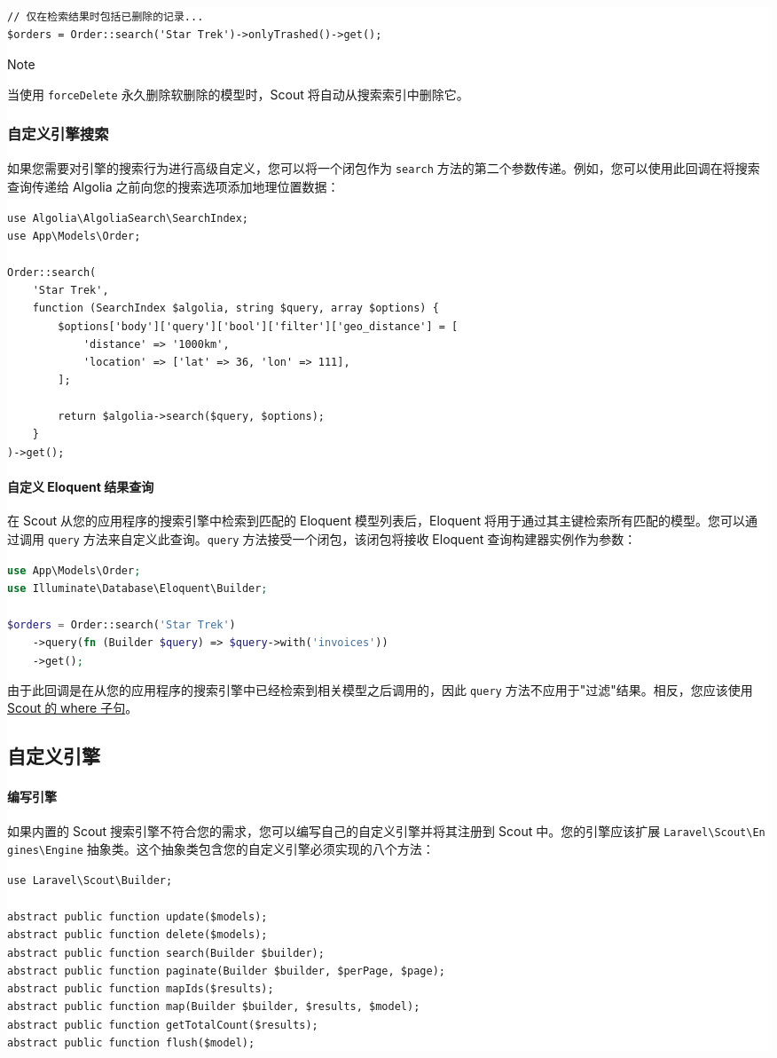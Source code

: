     // 仅在检索结果时包括已删除的记录...
    $orders = Order::search('Star Trek')->onlyTrashed()->get();

> [!NOTE]  
> 当使用 `forceDelete` 永久删除软删除的模型时，Scout 将自动从搜索索引中删除它。


### 自定义引擎搜索

如果您需要对引擎的搜索行为进行高级自定义，您可以将一个闭包作为 `search` 方法的第二个参数传递。例如，您可以使用此回调在将搜索查询传递给 Algolia 之前向您的搜索选项添加地理位置数据：

    use Algolia\AlgoliaSearch\SearchIndex;
    use App\Models\Order;

    Order::search(
        'Star Trek',
        function (SearchIndex $algolia, string $query, array $options) {
            $options['body']['query']['bool']['filter']['geo_distance'] = [
                'distance' => '1000km',
                'location' => ['lat' => 36, 'lon' => 111],
            ];

            return $algolia->search($query, $options);
        }
    )->get();


#### 自定义 Eloquent 结果查询

在 Scout 从您的应用程序的搜索引擎中检索到匹配的 Eloquent 模型列表后，Eloquent 将用于通过其主键检索所有匹配的模型。您可以通过调用 `query` 方法来自定义此查询。`query` 方法接受一个闭包，该闭包将接收 Eloquent 查询构建器实例作为参数：

```php
use App\Models\Order;
use Illuminate\Database\Eloquent\Builder;

$orders = Order::search('Star Trek')
    ->query(fn (Builder $query) => $query->with('invoices'))
    ->get();
```

由于此回调是在从您的应用程序的搜索引擎中已经检索到相关模型之后调用的，因此 `query` 方法不应用于"过滤"结果。相反，您应该使用[Scout 的 where 子句](#where-子句)。


## 自定义引擎


#### 编写引擎

如果内置的 Scout 搜索引擎不符合您的需求，您可以编写自己的自定义引擎并将其注册到 Scout 中。您的引擎应该扩展 `Laravel\Scout\Engines\Engine` 抽象类。这个抽象类包含您的自定义引擎必须实现的八个方法：

    use Laravel\Scout\Builder;

    abstract public function update($models);
    abstract public function delete($models);
    abstract public function search(Builder $builder);
    abstract public function paginate(Builder $builder, $perPage, $page);
    abstract public function mapIds($results);
    abstract public function map(Builder $builder, $results, $model);
    abstract public function getTotalCount($results);
    abstract public function flush($model);
